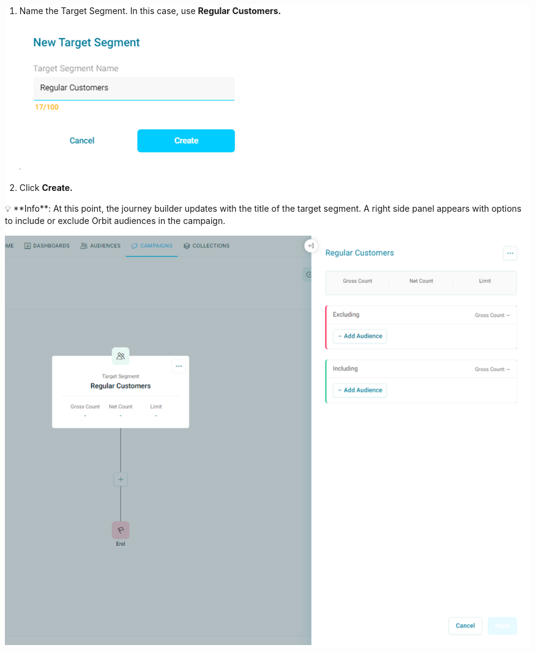 
1. Name the Target Segment. In this case, use **Regular Customers.**
    
    ![Untitled](Orbit%20Campaign%20Journey%20Builder%20fa37c9c0fe5b43f2a682b3d57b1c64dc/Untitled%207.png)
    
2. Click **Create.**

<aside>
💡 **Info**: At this point, the journey builder updates with the title of the target segment. A right side panel appears with options to include or exclude Orbit audiences in the campaign.

</aside>

![Untitled](Orbit%20Campaign%20Journey%20Builder%20fa37c9c0fe5b43f2a682b3d57b1c64dc/Untitled%208.png)
